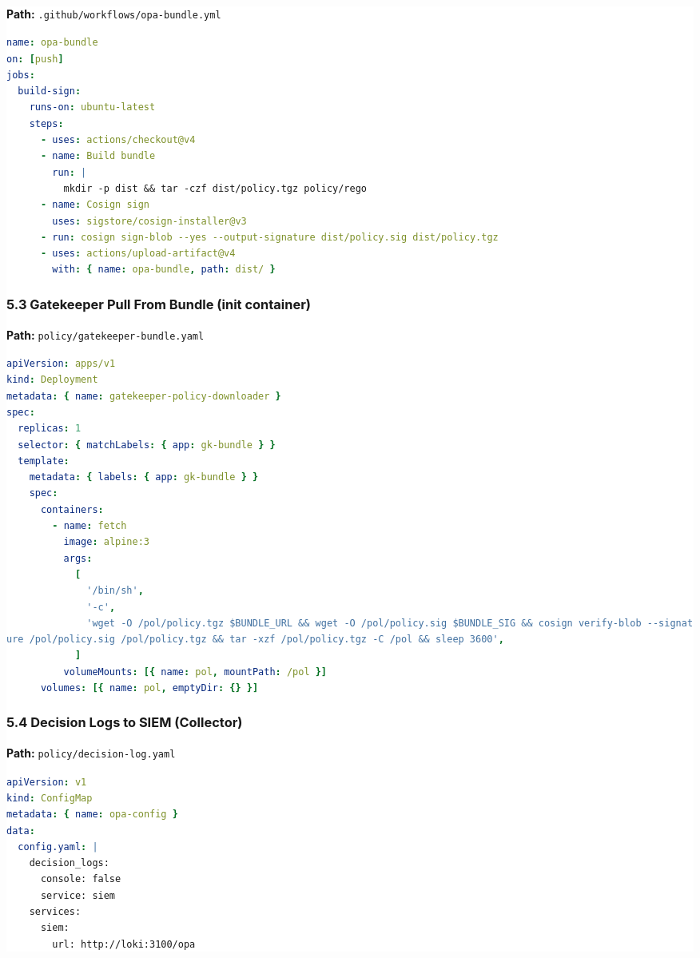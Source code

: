 **Path:** `.github/workflows/opa-bundle.yml`

```yaml
name: opa-bundle
on: [push]
jobs:
  build-sign:
    runs-on: ubuntu-latest
    steps:
      - uses: actions/checkout@v4
      - name: Build bundle
        run: |
          mkdir -p dist && tar -czf dist/policy.tgz policy/rego
      - name: Cosign sign
        uses: sigstore/cosign-installer@v3
      - run: cosign sign-blob --yes --output-signature dist/policy.sig dist/policy.tgz
      - uses: actions/upload-artifact@v4
        with: { name: opa-bundle, path: dist/ }
```

### 5.3 Gatekeeper Pull From Bundle (init container)

**Path:** `policy/gatekeeper-bundle.yaml`

```yaml
apiVersion: apps/v1
kind: Deployment
metadata: { name: gatekeeper-policy-downloader }
spec:
  replicas: 1
  selector: { matchLabels: { app: gk-bundle } }
  template:
    metadata: { labels: { app: gk-bundle } }
    spec:
      containers:
        - name: fetch
          image: alpine:3
          args:
            [
              '/bin/sh',
              '-c',
              'wget -O /pol/policy.tgz $BUNDLE_URL && wget -O /pol/policy.sig $BUNDLE_SIG && cosign verify-blob --signature /pol/policy.sig /pol/policy.tgz && tar -xzf /pol/policy.tgz -C /pol && sleep 3600',
            ]
          volumeMounts: [{ name: pol, mountPath: /pol }]
      volumes: [{ name: pol, emptyDir: {} }]
```

### 5.4 Decision Logs to SIEM (Collector)

**Path:** `policy/decision-log.yaml`

```yaml
apiVersion: v1
kind: ConfigMap
metadata: { name: opa-config }
data:
  config.yaml: |
    decision_logs:
      console: false
      service: siem
    services:
      siem:
        url: http://loki:3100/opa
```
